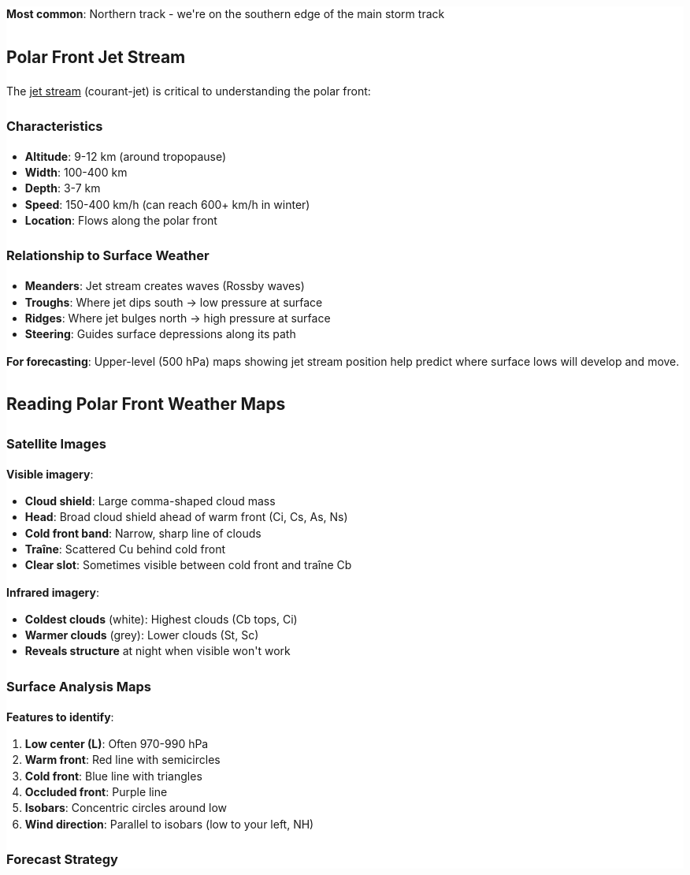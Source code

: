 **Most common**: Northern track - we're on the southern edge of the main storm track

## Polar Front Jet Stream

The [jet stream](https://en.wikipedia.org/wiki/Jet_stream) (courant-jet) is critical to understanding the polar front:

### Characteristics
- **Altitude**: 9-12 km (around tropopause)
- **Width**: 100-400 km
- **Depth**: 3-7 km
- **Speed**: 150-400 km/h (can reach 600+ km/h in winter)
- **Location**: Flows along the polar front

### Relationship to Surface Weather
- **Meanders**: Jet stream creates waves (Rossby waves)
- **Troughs**: Where jet dips south → low pressure at surface
- **Ridges**: Where jet bulges north → high pressure at surface
- **Steering**: Guides surface depressions along its path

**For forecasting**: Upper-level (500 hPa) maps showing jet stream position help predict where surface lows will develop and move.

## Reading Polar Front Weather Maps

### Satellite Images

**Visible imagery**:
- **Cloud shield**: Large comma-shaped cloud mass
- **Head**: Broad cloud shield ahead of warm front (Ci, Cs, As, Ns)
- **Cold front band**: Narrow, sharp line of clouds
- **Traîne**: Scattered Cu behind cold front
- **Clear slot**: Sometimes visible between cold front and traîne Cb

**Infrared imagery**:
- **Coldest clouds** (white): Highest clouds (Cb tops, Ci)
- **Warmer clouds** (grey): Lower clouds (St, Sc)
- **Reveals structure** at night when visible won't work

### Surface Analysis Maps

**Features to identify**:
1. **Low center (L)**: Often 970-990 hPa
2. **Warm front**: Red line with semicircles
3. **Cold front**: Blue line with triangles
4. **Occluded front**: Purple line
5. **Isobars**: Concentric circles around low
6. **Wind direction**: Parallel to isobars (low to your left, NH)

### Forecast Strategy
